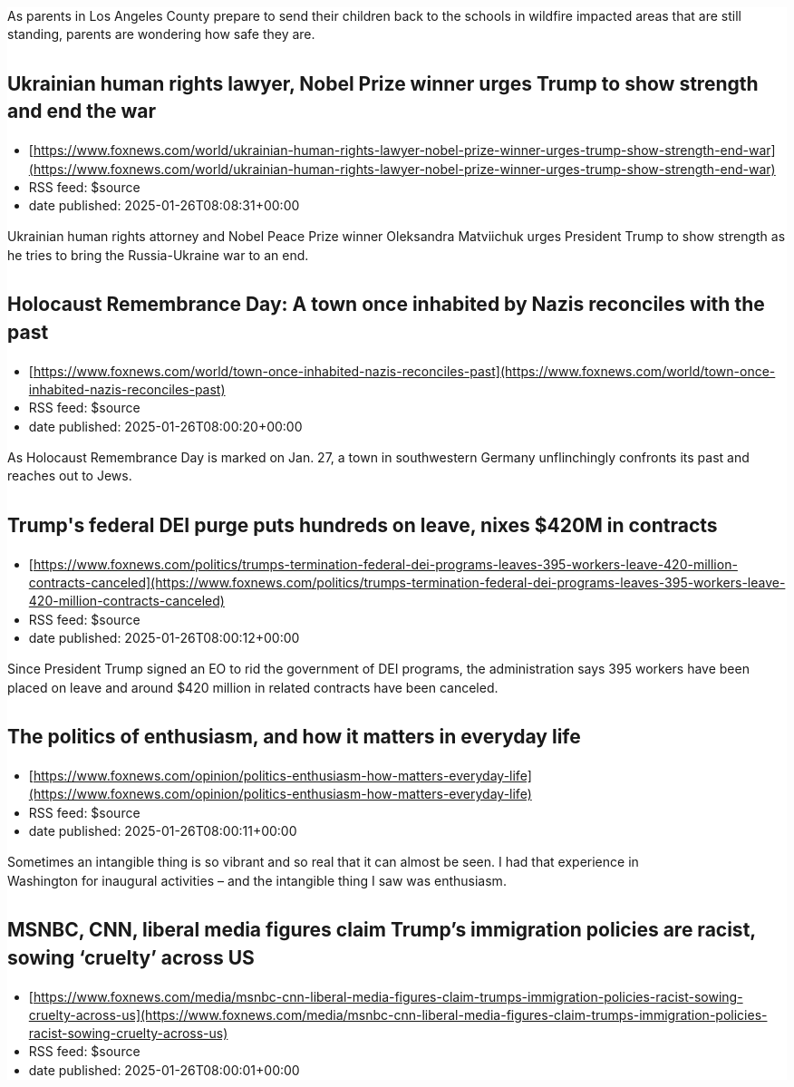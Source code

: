 As parents in Los Angeles County prepare to send their children back to the schools in wildfire impacted areas that are still standing, parents are wondering how safe they are.

## Ukrainian human rights lawyer, Nobel Prize winner urges Trump to show strength and end the war
 - [https://www.foxnews.com/world/ukrainian-human-rights-lawyer-nobel-prize-winner-urges-trump-show-strength-end-war](https://www.foxnews.com/world/ukrainian-human-rights-lawyer-nobel-prize-winner-urges-trump-show-strength-end-war)
 - RSS feed: $source
 - date published: 2025-01-26T08:08:31+00:00

Ukrainian human rights attorney and Nobel Peace Prize winner Oleksandra Matviichuk urges President Trump to show strength as he tries to bring the Russia-Ukraine war to an end.

## Holocaust Remembrance Day: A town once inhabited by Nazis reconciles with the past
 - [https://www.foxnews.com/world/town-once-inhabited-nazis-reconciles-past](https://www.foxnews.com/world/town-once-inhabited-nazis-reconciles-past)
 - RSS feed: $source
 - date published: 2025-01-26T08:00:20+00:00

As Holocaust Remembrance Day is marked on Jan. 27, a town in southwestern Germany unflinchingly confronts its past and reaches out to Jews.

## Trump's federal DEI purge puts hundreds on leave, nixes $420M in contracts
 - [https://www.foxnews.com/politics/trumps-termination-federal-dei-programs-leaves-395-workers-leave-420-million-contracts-canceled](https://www.foxnews.com/politics/trumps-termination-federal-dei-programs-leaves-395-workers-leave-420-million-contracts-canceled)
 - RSS feed: $source
 - date published: 2025-01-26T08:00:12+00:00

Since President Trump signed an EO to rid the government of DEI programs, the administration says 395 workers have been placed on leave and around $420 million in related contracts have been canceled.

## The politics of enthusiasm, and how it matters in everyday life
 - [https://www.foxnews.com/opinion/politics-enthusiasm-how-matters-everyday-life](https://www.foxnews.com/opinion/politics-enthusiasm-how-matters-everyday-life)
 - RSS feed: $source
 - date published: 2025-01-26T08:00:11+00:00

Sometimes an intangible thing is so vibrant and so real that it can almost be seen. I had that experience in Washington for inaugural activities – and the intangible thing I saw was enthusiasm.

## MSNBC, CNN, liberal media figures claim Trump’s immigration policies are racist, sowing ‘cruelty’ across US
 - [https://www.foxnews.com/media/msnbc-cnn-liberal-media-figures-claim-trumps-immigration-policies-racist-sowing-cruelty-across-us](https://www.foxnews.com/media/msnbc-cnn-liberal-media-figures-claim-trumps-immigration-policies-racist-sowing-cruelty-across-us)
 - RSS feed: $source
 - date published: 2025-01-26T08:00:01+00:00
